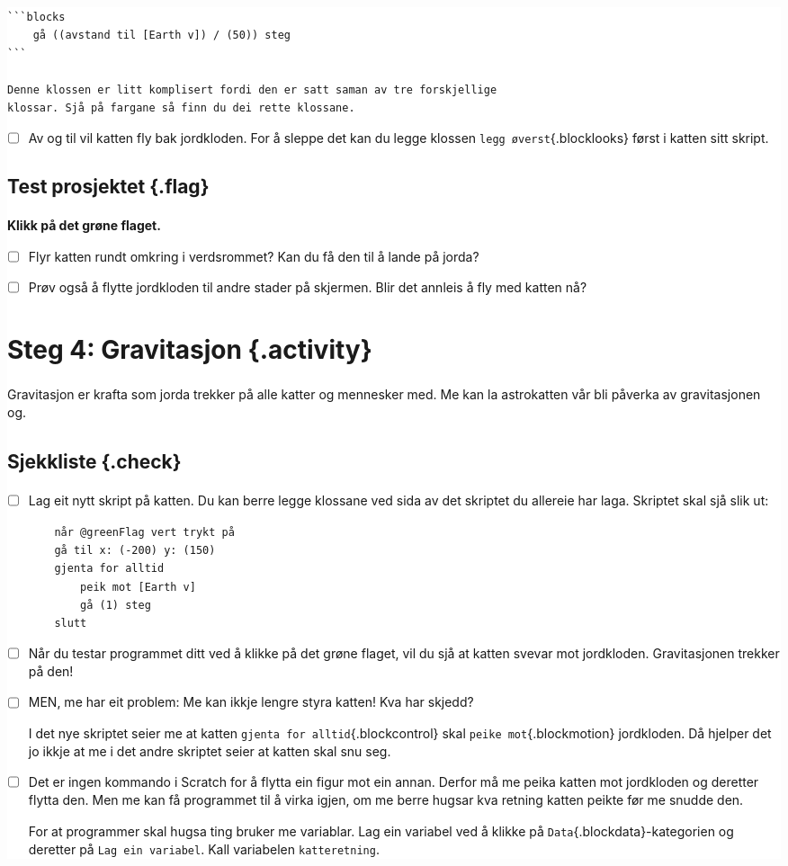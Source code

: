     ```blocks
        gå ((avstand til [Earth v]) / (50)) steg
    ```

    Denne klossen er litt komplisert fordi den er satt saman av tre forskjellige
    klossar. Sjå på fargane så finn du dei rette klossane.

- [ ] Av og til vil katten fly bak jordkloden. For å sleppe det kan du legge
      klossen `legg øverst`{.blocklooks} først i katten sitt skript.

## Test prosjektet {.flag}

__Klikk på det grøne flaget.__

- [ ] Flyr katten rundt omkring i verdsrommet? Kan du få den til å lande på
      jorda?

- [ ] Prøv også å flytte jordkloden til andre stader på skjermen. Blir det
      annleis å fly med katten nå?


# Steg 4: Gravitasjon {.activity}

Gravitasjon er krafta som jorda trekker på alle katter og mennesker med. Me kan
la astrokatten vår bli påverka av gravitasjonen og.

## Sjekkliste {.check}

- [ ] Lag eit nytt skript på katten. Du kan berre legge klossane ved sida av det
      skriptet du allereie har laga. Skriptet skal sjå slik ut:

    ```blocks
        når @greenFlag vert trykt på
        gå til x: (-200) y: (150)
        gjenta for alltid
            peik mot [Earth v]
            gå (1) steg
        slutt
    ```

- [ ] Når du testar programmet ditt ved å klikke på det grøne flaget, vil du sjå
      at katten svevar mot jordkloden. Gravitasjonen trekker på den!

- [ ] MEN, me har eit problem: Me kan ikkje lengre styra katten! Kva har skjedd?

    I det nye skriptet seier me at katten `gjenta for alltid`{.blockcontrol}
    skal `peike mot`{.blockmotion} jordkloden. Då hjelper det jo ikkje at me i
    det andre skriptet seier at katten skal snu seg.

- [ ] Det er ingen kommando i Scratch for å flytta ein figur mot ein annan.
      Derfor må me peika katten mot jordkloden og deretter flytta den. Men me
      kan få programmet til å virka igjen, om me berre hugsar kva retning katten
      peikte før me snudde den.

  For at programmer skal hugsa ting bruker me variablar. Lag ein variabel ved å
 klikke på `Data`{.blockdata}-kategorien og deretter på `Lag ein variabel`. Kall
 variabelen `katteretning`.
